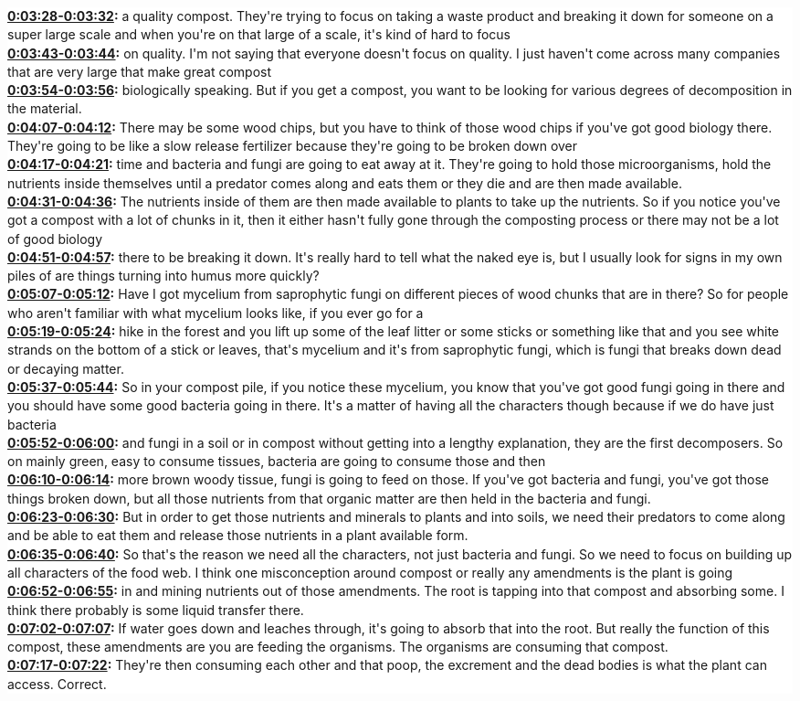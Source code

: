 **[0:03:28-0:03:32](https://traffic.libsyn.com/secure/insearchofsoil/iSOS-05-TroyHinke-CompostTea-FullEpisode.mp3#t=0:03:28):**  a quality compost.  They're trying to focus on taking a waste product and breaking it down for someone on  a super large scale and when you're on that large of a scale, it's kind of hard to focus  
**[0:03:43-0:03:44](https://traffic.libsyn.com/secure/insearchofsoil/iSOS-05-TroyHinke-CompostTea-FullEpisode.mp3#t=0:03:43):**  on quality.  I'm not saying that everyone doesn't focus on quality.  I just haven't come across many companies that are very large that make great compost  
**[0:03:54-0:03:56](https://traffic.libsyn.com/secure/insearchofsoil/iSOS-05-TroyHinke-CompostTea-FullEpisode.mp3#t=0:03:54):**  biologically speaking.  But if you get a compost, you want to be looking for various degrees of decomposition in the  material.  
**[0:04:07-0:04:12](https://traffic.libsyn.com/secure/insearchofsoil/iSOS-05-TroyHinke-CompostTea-FullEpisode.mp3#t=0:04:07):**  There may be some wood chips, but you have to think of those wood chips if you've got  good biology there.  They're going to be like a slow release fertilizer because they're going to be broken down over  
**[0:04:17-0:04:21](https://traffic.libsyn.com/secure/insearchofsoil/iSOS-05-TroyHinke-CompostTea-FullEpisode.mp3#t=0:04:17):**  time and bacteria and fungi are going to eat away at it.  They're going to hold those microorganisms, hold the nutrients inside themselves until  a predator comes along and eats them or they die and are then made available.  
**[0:04:31-0:04:36](https://traffic.libsyn.com/secure/insearchofsoil/iSOS-05-TroyHinke-CompostTea-FullEpisode.mp3#t=0:04:31):**  The nutrients inside of them are then made available to plants to take up the nutrients.  So if you notice you've got a compost with a lot of chunks in it, then it either hasn't  fully gone through the composting process or there may not be a lot of good biology  
**[0:04:51-0:04:57](https://traffic.libsyn.com/secure/insearchofsoil/iSOS-05-TroyHinke-CompostTea-FullEpisode.mp3#t=0:04:51):**  there to be breaking it down.  It's really hard to tell what the naked eye is, but I usually look for signs in my own  piles of are things turning into humus more quickly?  
**[0:05:07-0:05:12](https://traffic.libsyn.com/secure/insearchofsoil/iSOS-05-TroyHinke-CompostTea-FullEpisode.mp3#t=0:05:07):**  Have I got mycelium from saprophytic fungi on different pieces of wood chunks that are  in there?  So for people who aren't familiar with what mycelium looks like, if you ever go for a  
**[0:05:19-0:05:24](https://traffic.libsyn.com/secure/insearchofsoil/iSOS-05-TroyHinke-CompostTea-FullEpisode.mp3#t=0:05:19):**  hike in the forest and you lift up some of the leaf litter or some sticks or something  like that and you see white strands on the bottom of a stick or leaves, that's mycelium  and it's from saprophytic fungi, which is fungi that breaks down dead or decaying matter.  
**[0:05:37-0:05:44](https://traffic.libsyn.com/secure/insearchofsoil/iSOS-05-TroyHinke-CompostTea-FullEpisode.mp3#t=0:05:37):**  So in your compost pile, if you notice these mycelium, you know that you've got good fungi  going in there and you should have some good bacteria going in there.  It's a matter of having all the characters though because if we do have just bacteria  
**[0:05:52-0:06:00](https://traffic.libsyn.com/secure/insearchofsoil/iSOS-05-TroyHinke-CompostTea-FullEpisode.mp3#t=0:05:52):**  and fungi in a soil or in compost without getting into a lengthy explanation, they are  the first decomposers.  So on mainly green, easy to consume tissues, bacteria are going to consume those and then  
**[0:06:10-0:06:14](https://traffic.libsyn.com/secure/insearchofsoil/iSOS-05-TroyHinke-CompostTea-FullEpisode.mp3#t=0:06:10):**  more brown woody tissue, fungi is going to feed on those.  If you've got bacteria and fungi, you've got those things broken down, but all those nutrients  from that organic matter are then held in the bacteria and fungi.  
**[0:06:23-0:06:30](https://traffic.libsyn.com/secure/insearchofsoil/iSOS-05-TroyHinke-CompostTea-FullEpisode.mp3#t=0:06:23):**  But in order to get those nutrients and minerals to plants and into soils, we need their predators  to come along and be able to eat them and release those nutrients in a plant available  form.  
**[0:06:35-0:06:40](https://traffic.libsyn.com/secure/insearchofsoil/iSOS-05-TroyHinke-CompostTea-FullEpisode.mp3#t=0:06:35):**  So that's the reason we need all the characters, not just bacteria and fungi.  So we need to focus on building up all characters of the food web.  I think one misconception around compost or really any amendments is the plant is going  
**[0:06:52-0:06:55](https://traffic.libsyn.com/secure/insearchofsoil/iSOS-05-TroyHinke-CompostTea-FullEpisode.mp3#t=0:06:52):**  in and mining nutrients out of those amendments.  The root is tapping into that compost and absorbing some.  I think there probably is some liquid transfer there.  
**[0:07:02-0:07:07](https://traffic.libsyn.com/secure/insearchofsoil/iSOS-05-TroyHinke-CompostTea-FullEpisode.mp3#t=0:07:02):**  If water goes down and leaches through, it's going to absorb that into the root.  But really the function of this compost, these amendments are you are feeding the organisms.  The organisms are consuming that compost.  
**[0:07:17-0:07:22](https://traffic.libsyn.com/secure/insearchofsoil/iSOS-05-TroyHinke-CompostTea-FullEpisode.mp3#t=0:07:17):**  They're then consuming each other and that poop, the excrement and the dead bodies is  what the plant can access.  Correct.  
